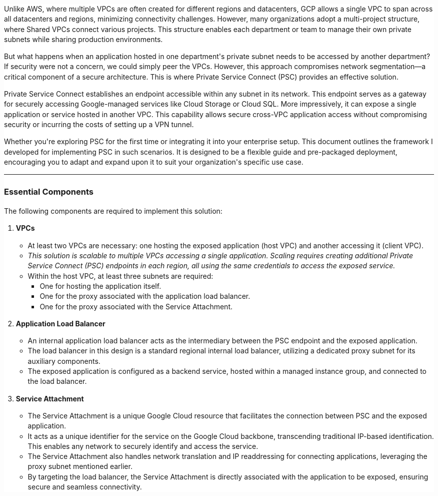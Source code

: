 Unlike AWS, where multiple VPCs are often created for different regions and datacenters, GCP allows a single VPC to span across all datacenters and regions, minimizing connectivity challenges. However, many organizations adopt a multi-project structure, where Shared VPCs connect various projects. This structure enables each department or team to manage their own private subnets while sharing production environments.

But what happens when an application hosted in one department's private subnet needs to be accessed by another department? If security were not a concern, we could simply peer the VPCs. However, this approach compromises network segmentation—a critical component of a secure architecture. This is where Private Service Connect (PSC) provides an effective solution.

Private Service Connect establishes an endpoint accessible within any subnet in its network. This endpoint serves as a gateway for securely accessing Google-managed services like Cloud Storage or Cloud SQL. More impressively, it can expose a single application or service hosted in another VPC. This capability allows secure cross-VPC application access without compromising security or incurring the costs of setting up a VPN tunnel.

Whether you're exploring PSC for the first time or integrating it into your enterprise setup. This document outlines the framework I developed for implementing PSC in such scenarios. It is designed to be a flexible guide and pre-packaged deployment, encouraging you to adapt and expand upon it to suit your organization's specific use case.

---
### Essential Components

The following components are required to implement this solution:

1. **VPCs**
    - At least two VPCs are necessary: one hosting the exposed application (host VPC) and another accessing it (client VPC).
    - _This solution is scalable to multiple VPCs accessing a single application. Scaling requires creating additional Private Service Connect (PSC) endpoints in each region, all using the same credentials to access the exposed service._
    - Within the host VPC, at least three subnets are required:
        - One for hosting the application itself.
        - One for the proxy associated with the application load balancer.
        - One for the proxy associated with the Service Attachment.
    
2. **Application Load Balancer**
    - An internal application load balancer acts as the intermediary between the PSC endpoint and the exposed application.
    - The load balancer in this design is a standard regional internal load balancer, utilizing a dedicated proxy subnet for its auxiliary components.
    - The exposed application is configured as a backend service, hosted within a managed instance group, and connected to the load balancer.
    
3. **Service Attachment**
    - The Service Attachment is a unique Google Cloud resource that facilitates the connection between PSC and the exposed application.
    - It acts as a unique identifier for the service on the Google Cloud backbone, transcending traditional IP-based identification. This enables any network to securely identify and access the service.
    - The Service Attachment also handles network translation and IP readdressing for connecting applications, leveraging the proxy subnet mentioned earlier.
    - By targeting the load balancer, the Service Attachment is directly associated with the application to be exposed, ensuring secure and seamless connectivity.
    